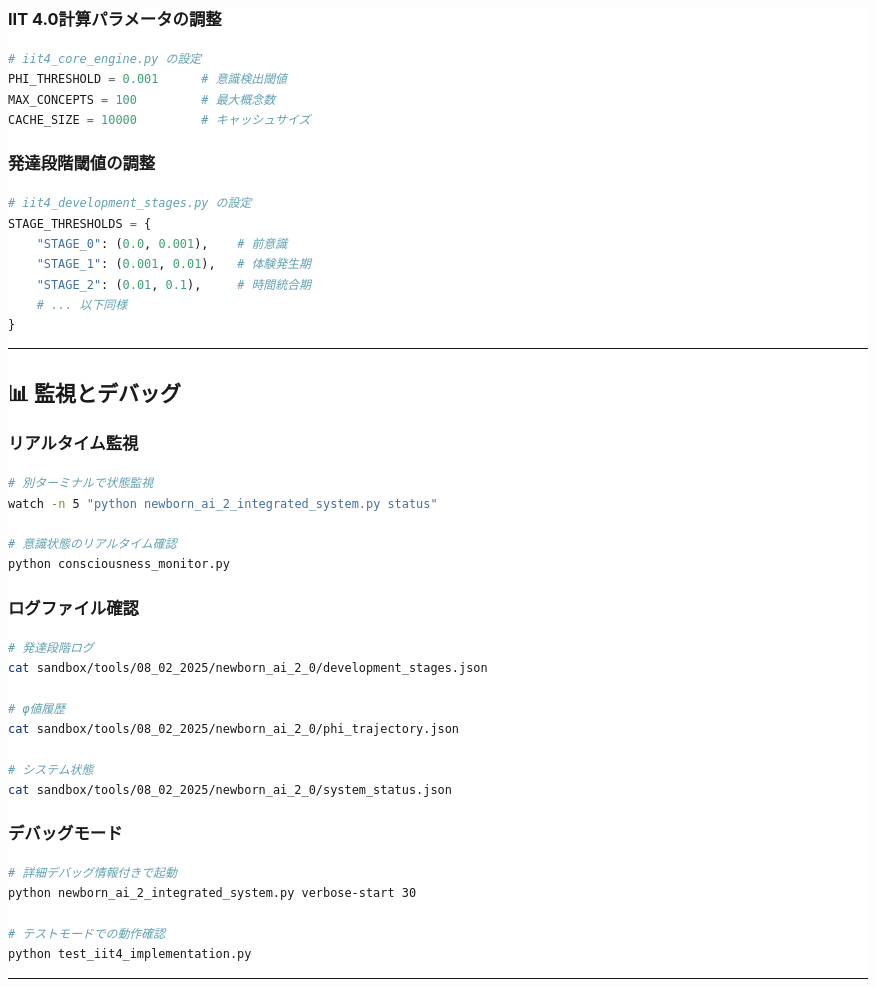 ### **IIT 4.0計算パラメータの調整**

```python
# iit4_core_engine.py の設定
PHI_THRESHOLD = 0.001      # 意識検出閾値
MAX_CONCEPTS = 100         # 最大概念数
CACHE_SIZE = 10000         # キャッシュサイズ
```

### **発達段階閾値の調整**

```python
# iit4_development_stages.py の設定
STAGE_THRESHOLDS = {
    "STAGE_0": (0.0, 0.001),    # 前意識
    "STAGE_1": (0.001, 0.01),   # 体験発生期
    "STAGE_2": (0.01, 0.1),     # 時間統合期
    # ... 以下同様
}
```

---

## 📊 監視とデバッグ

### **リアルタイム監視**

```bash
# 別ターミナルで状態監視
watch -n 5 "python newborn_ai_2_integrated_system.py status"

# 意識状態のリアルタイム確認
python consciousness_monitor.py
```

### **ログファイル確認**

```bash
# 発達段階ログ
cat sandbox/tools/08_02_2025/newborn_ai_2_0/development_stages.json

# φ値履歴
cat sandbox/tools/08_02_2025/newborn_ai_2_0/phi_trajectory.json

# システム状態
cat sandbox/tools/08_02_2025/newborn_ai_2_0/system_status.json
```

### **デバッグモード**

```bash
# 詳細デバッグ情報付きで起動
python newborn_ai_2_integrated_system.py verbose-start 30

# テストモードでの動作確認
python test_iit4_implementation.py
```

---
